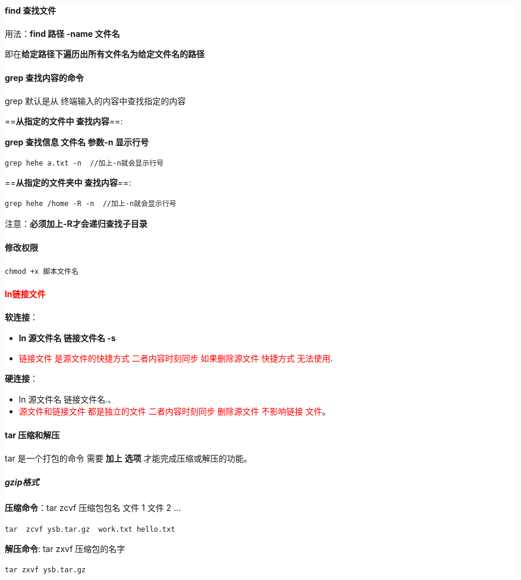 
#### find 查找文件

用法：**find 路径 -name 文件名**

即在**给定路径下遍历出所有文件名为给定文件名的路径**

#### grep 查找内容的命令

grep 默认是从 终端输入的内容中查找指定的内容

==**从指定的文件中 查找内容**==:

**grep 查找信息 文件名 参数-n 显示行号**

```
grep hehe a.txt -n  //加上-n就会显示行号
```

==**从指定的文件夹中 查找内容**==:

```
grep hehe /home -R -n  //加上-n就会显示行号
```

注意：**必须加上-R才会递归查找子目录**

#### 修改权限

```makefile
chmod +x 脚本文件名
```

#### <span style='color:red'>ln链接文件</span>

**软连接**：

- **ln 源文件名 链接文件名 -s**

- <span style='color:red'>链接文件 是源文件的快捷方式 二者内容时刻同步 如果删除源文件 快捷方式 无法使用</span>.

**硬连接**：

- ln 源文件名 链接文件名.、
- <span style='color:red'>源文件和链接文件 都是独立的文件 二者内容时刻同步 删除源文件 不影响链接 文件</span>。

#### tar 压缩和解压  

tar 是一个打包的命令 需要 **加上** **选项** 才能完成压缩或解压的功能。

##### gzip格式

**压缩命令**：tar zcvf 压缩包包名 文件 1 文件 2 ...

```
tar  zcvf ysb.tar.gz  work.txt hello.txt
```

**解压命令**: tar zxvf 压缩包的名字

```
tar zxvf ysb.tar.gz
```
